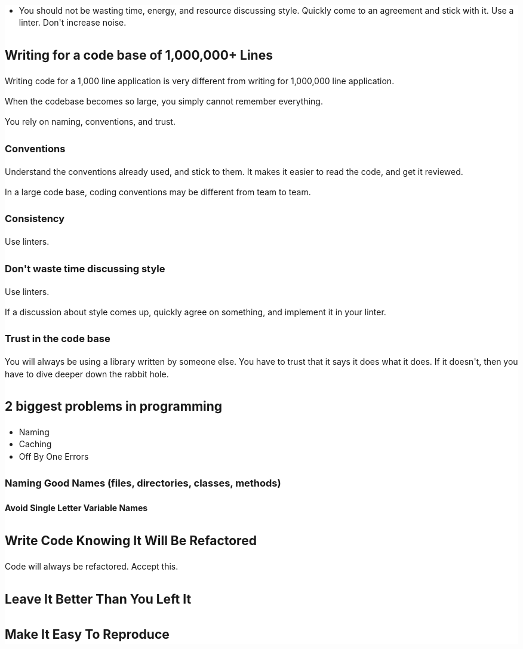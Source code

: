* You should not be wasting time, energy, and resource discussing style. Quickly come to an agreement and stick with it. Use a linter. Don't increase noise.

## Writing for a code base of 1,000,000+ Lines

Writing code for a 1,000 line application is very different from writing for 1,000,000 line application.

When the codebase becomes so large, you simply cannot remember everything.

You rely on naming, conventions, and trust.

### Conventions

Understand the conventions already used, and stick to them. It makes it easier to read the code, and get it reviewed.

In a large code base, coding conventions may be different from team to team.

### Consistency

Use linters.

### Don't waste time discussing style

Use linters.

If a discussion about style comes up, quickly agree on something, and implement it in your linter.

### Trust in the code base

You will always be using a library written by someone else. You have to trust that it says it does what it does. If it doesn't, then you have to dive deeper down the rabbit hole.

## 2 biggest problems in programming

* Naming
* Caching
* Off By One Errors

### Naming Good Names \(files, directories, classes, methods\)

#### Avoid Single Letter Variable Names

## Write Code Knowing It Will Be Refactored

Code will always be refactored. Accept this.

## Leave It Better Than You Left It

## Make It Easy To Reproduce
